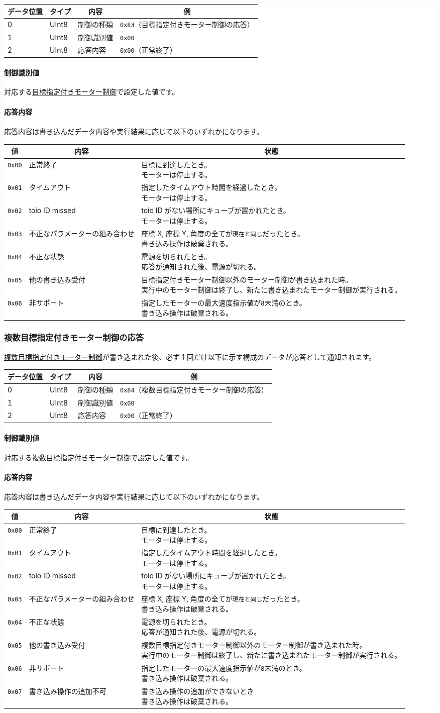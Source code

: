 | データ位置 | タイプ | 内容       | 例                                                          |
| ---------- | ------ | ---------- | ----------------------------------------------------------- |
| 0          | UInt8  | 制御の種類 | <span fixed>`0x83`</span>（目標指定付きモーター制御の応答） |
| 1          | UInt8  | 制御識別値 | `0x00`                                                      |
| 2          | UInt8  | 応答内容   | `0x00`（正常終了）                                          |

#### 制御識別値

対応する[目標指定付きモーター制御](#目標指定付きモーター制御)で設定した値です。

#### 応答内容

応答内容は書き込んだデータ内容や実行結果に応じて以下のいずれかになります。

| 値     | 内容                           | 状態                                                                                                                                        |
| ------ | ------------------------------ | ------------------------------------------------------------------------------------------------------------------------------------------- |
| `0x00` | 正常終了                       | 目標に到達したとき。<br/>モーターは停止する。                                                                                               |
| `0x01` | タイムアウト                   | 指定したタイムアウト時間を経過したとき。<br/>モーターは停止する。                                                                           |
| `0x02` | toio ID missed                 | toio ID がない場所にキューブが置かれたとき。<br/>モーターは停止する。                                                                       |
| `0x03` | 不正なパラメーターの組み合わせ | 座標 X, 座標 Y, 角度の全てが`現在と同じ`だったとき。<br/>書き込み操作は破棄される。                                                         |
| `0x04` | 不正な状態                     | 電源を切られたとき。<br/>応答が通知された後、電源が切れる。                                                                                 |
| `0x05` | 他の書き込み受付               | 目標指定付きモーター制御以外のモーター制御が書き込まれた時。<br/>実行中のモーター制御は終了し、新たに書き込まれたモーター制御が実行される。 |
| `0x06` | 非サポート                     | 指定したモーターの最大速度指示値が`8`未満のとき。<br/>書き込み操作は破棄される。                                                            |

### 複数目標指定付きモーター制御の応答

[複数目標指定付きモーター制御](#複数目標指定付きモーター制御)が書き込まれた後、必ず 1 回だけ以下に示す構成のデータが応答として通知されます。

| データ位置 | タイプ | 内容       | 例                                                              |
| ---------- | ------ | ---------- | --------------------------------------------------------------- |
| 0          | UInt8  | 制御の種類 | <span fixed>`0x84`</span>（複数目標指定付きモーター制御の応答） |
| 1          | UInt8  | 制御識別値 | `0x00`                                                          |
| 2          | UInt8  | 応答内容   | `0x00`（正常終了）                                              |

#### 制御識別値

対応する[複数目標指定付きモーター制御](#複数目標指定付きモーター制御)で設定した値です。

#### 応答内容

応答内容は書き込んだデータ内容や実行結果に応じて以下のいずれかになります。

| 値     | 内容                           | 状態                                                                                                                                            |
| ------ | ------------------------------ | ----------------------------------------------------------------------------------------------------------------------------------------------- |
| `0x00` | 正常終了                       | 目標に到達したとき。<br/>モーターは停止する。                                                                                                   |
| `0x01` | タイムアウト                   | 指定したタイムアウト時間を経過したとき。<br/>モーターは停止する。                                                                               |
| `0x02` | toio ID missed                 | toio ID がない場所にキューブが置かれたとき。<br/>モーターは停止する。                                                                           |
| `0x03` | 不正なパラメーターの組み合わせ | 座標 X, 座標 Y, 角度の全てが`現在と同じ`だったとき。<br/>書き込み操作は破棄される。                                                             |
| `0x04` | 不正な状態                     | 電源を切られたとき。<br/>応答が通知された後、電源が切れる。                                                                                     |
| `0x05` | 他の書き込み受付               | 複数目標指定付きモーター制御以外のモーター制御が書き込まれた時。<br/>実行中のモーター制御は終了し、新たに書き込まれたモーター制御が実行される。 |
| `0x06` | 非サポート                     | 指定したモーターの最大速度指示値が`8`未満のとき。<br/>書き込み操作は破棄される。                                                                |
| `0x07` | 書き込み操作の追加不可         | 書き込み操作の追加ができないとき<br/>書き込み操作は破棄される。                                                                                 |
